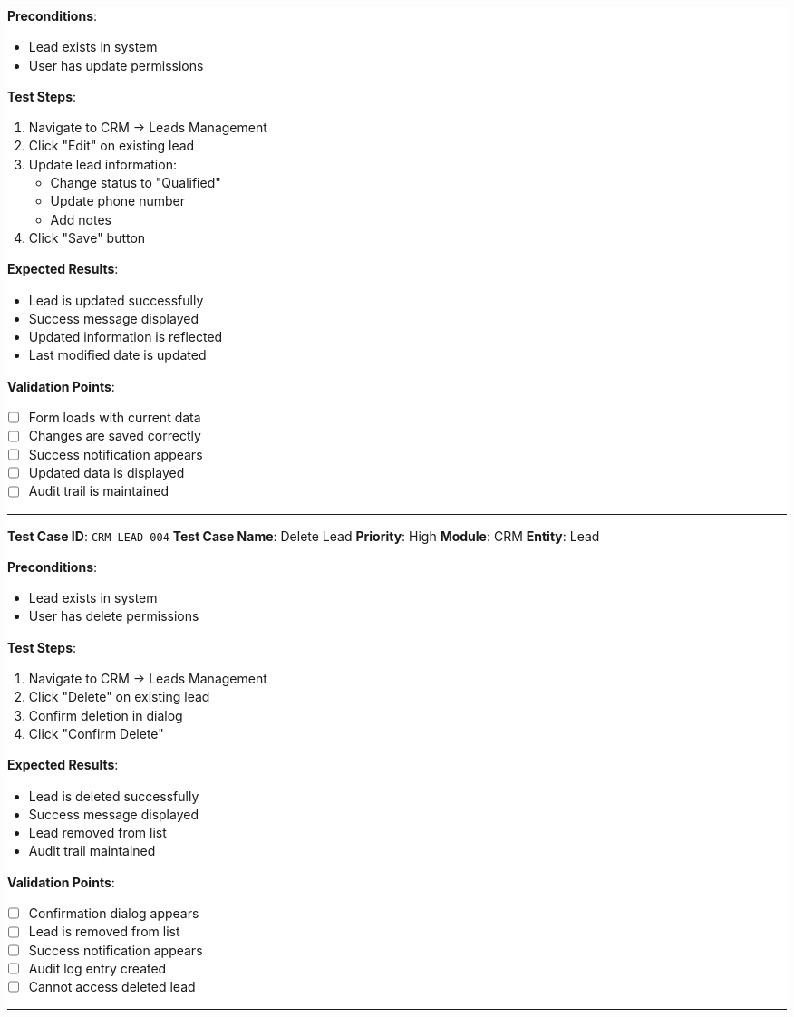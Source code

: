**Preconditions**:
- Lead exists in system
- User has update permissions

**Test Steps**:
1. Navigate to CRM → Leads Management
2. Click "Edit" on existing lead
3. Update lead information:
   - Change status to "Qualified"
   - Update phone number
   - Add notes
4. Click "Save" button

**Expected Results**:
- Lead is updated successfully
- Success message displayed
- Updated information is reflected
- Last modified date is updated

**Validation Points**:
- [ ] Form loads with current data
- [ ] Changes are saved correctly
- [ ] Success notification appears
- [ ] Updated data is displayed
- [ ] Audit trail is maintained

---

**Test Case ID**: `CRM-LEAD-004`
**Test Case Name**: Delete Lead
**Priority**: High
**Module**: CRM
**Entity**: Lead

**Preconditions**:
- Lead exists in system
- User has delete permissions

**Test Steps**:
1. Navigate to CRM → Leads Management
2. Click "Delete" on existing lead
3. Confirm deletion in dialog
4. Click "Confirm Delete"

**Expected Results**:
- Lead is deleted successfully
- Success message displayed
- Lead removed from list
- Audit trail maintained

**Validation Points**:
- [ ] Confirmation dialog appears
- [ ] Lead is removed from list
- [ ] Success notification appears
- [ ] Audit log entry created
- [ ] Cannot access deleted lead

---